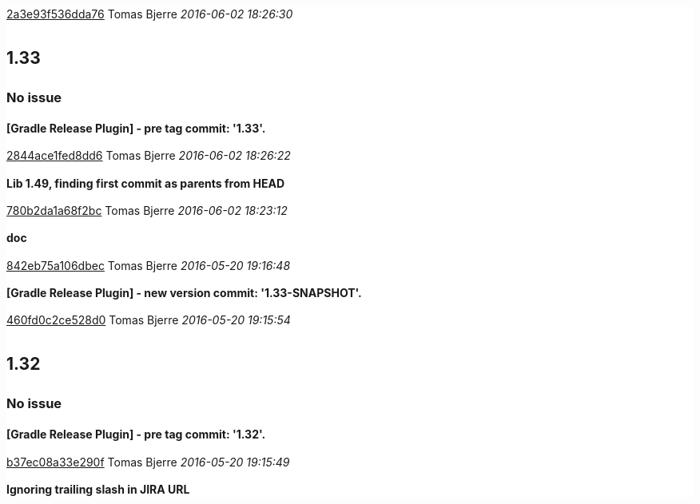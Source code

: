

[2a3e93f536dda76](https://github.com/tomasbjerre/git-changelog-gradle-plugin/commit/2a3e93f536dda76) Tomas Bjerre *2016-06-02 18:26:30*

  

 

## 1.33
 
  
  
### No issue
  

  
**[Gradle Release Plugin] - pre tag commit:  '1.33'.**



[2844ace1fed8dd6](https://github.com/tomasbjerre/git-changelog-gradle-plugin/commit/2844ace1fed8dd6) Tomas Bjerre *2016-06-02 18:26:22*

  
**Lib 1.49, finding first commit as parents from HEAD**



[780b2da1a68f2bc](https://github.com/tomasbjerre/git-changelog-gradle-plugin/commit/780b2da1a68f2bc) Tomas Bjerre *2016-06-02 18:23:12*

  
**doc**



[842eb75a106dbec](https://github.com/tomasbjerre/git-changelog-gradle-plugin/commit/842eb75a106dbec) Tomas Bjerre *2016-05-20 19:16:48*

  
**[Gradle Release Plugin] - new version commit:  '1.33-SNAPSHOT'.**



[460fd0c2ce528d0](https://github.com/tomasbjerre/git-changelog-gradle-plugin/commit/460fd0c2ce528d0) Tomas Bjerre *2016-05-20 19:15:54*

  

 

## 1.32
 
  
  
### No issue
  

  
**[Gradle Release Plugin] - pre tag commit:  '1.32'.**



[b37ec08a33e290f](https://github.com/tomasbjerre/git-changelog-gradle-plugin/commit/b37ec08a33e290f) Tomas Bjerre *2016-05-20 19:15:49*

  
**Ignoring trailing slash in JIRA URL**
